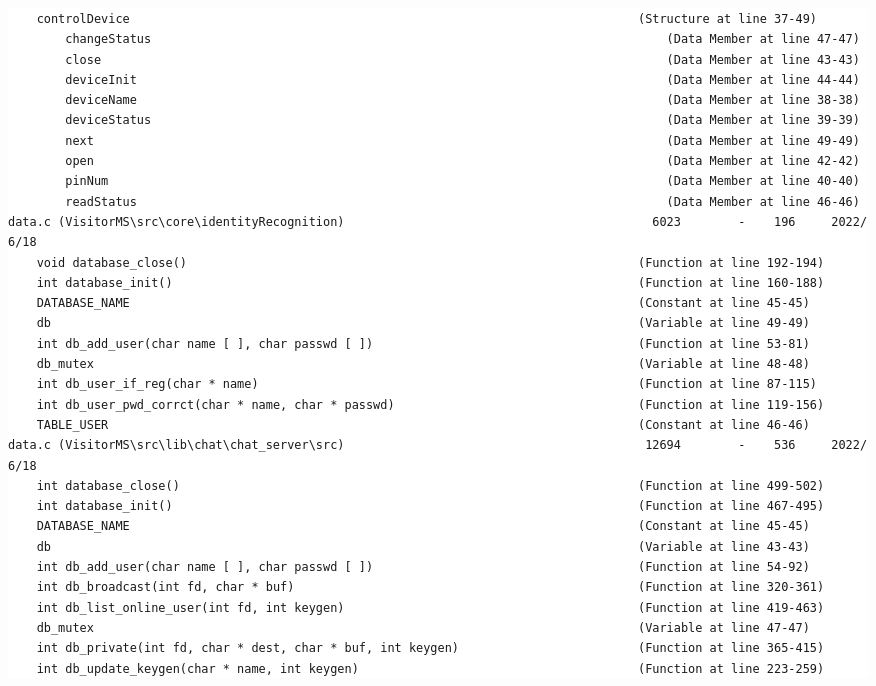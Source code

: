 ```
    controlDevice                                                                       (Structure at line 37-49)
        changeStatus                                                                        (Data Member at line 47-47)
        close                                                                               (Data Member at line 43-43)
        deviceInit                                                                          (Data Member at line 44-44)
        deviceName                                                                          (Data Member at line 38-38)
        deviceStatus                                                                        (Data Member at line 39-39)
        next                                                                                (Data Member at line 49-49)
        open                                                                                (Data Member at line 42-42)
        pinNum                                                                              (Data Member at line 40-40)
        readStatus                                                                          (Data Member at line 46-46)
data.c (VisitorMS\src\core\identityRecognition)                                           6023        -    196     2022/6/18
    void database_close()                                                               (Function at line 192-194)
    int database_init()                                                                 (Function at line 160-188)
    DATABASE_NAME                                                                       (Constant at line 45-45)
    db                                                                                  (Variable at line 49-49)
    int db_add_user(char name [ ], char passwd [ ])                                     (Function at line 53-81)
    db_mutex                                                                            (Variable at line 48-48)
    int db_user_if_reg(char * name)                                                     (Function at line 87-115)
    int db_user_pwd_corrct(char * name, char * passwd)                                  (Function at line 119-156)
    TABLE_USER                                                                          (Constant at line 46-46)
data.c (VisitorMS\src\lib\chat\chat_server\src)                                          12694        -    536     2022/6/18
    int database_close()                                                                (Function at line 499-502)
    int database_init()                                                                 (Function at line 467-495)
    DATABASE_NAME                                                                       (Constant at line 45-45)
    db                                                                                  (Variable at line 43-43)
    int db_add_user(char name [ ], char passwd [ ])                                     (Function at line 54-92)
    int db_broadcast(int fd, char * buf)                                                (Function at line 320-361)
    int db_list_online_user(int fd, int keygen)                                         (Function at line 419-463)
    db_mutex                                                                            (Variable at line 47-47)
    int db_private(int fd, char * dest, char * buf, int keygen)                         (Function at line 365-415)
    int db_update_keygen(char * name, int keygen)                                       (Function at line 223-259)
```